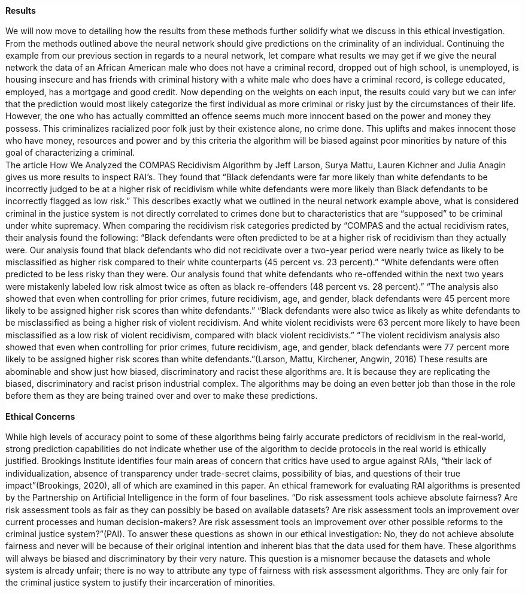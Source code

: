 **Results**

We will now move to detailing how the results from these methods further solidify what we discuss in this ethical investigation. From the methods outlined above the neural network should give predictions on the criminality of an individual. Continuing the example from our previous section in regards to a neural network, let compare what results we may get if we give the neural network the data of an African American male who does not have a criminal record, dropped out of high school, is unemployed, is housing insecure and has friends with criminal history with a white male who does have a criminal record, is college educated, employed, has a mortgage and good credit. Now depending on the weights on each input, the results could vary but we can infer that the prediction would most likely categorize the first individual as more criminal or risky just by the circumstances of their life. However, the one who has actually committed an offence seems much more  innocent based on the power and money they possess. This criminalizes racialized poor folk just by their existence alone, no crime done. This uplifts and makes innocent those who have money, resources and power and by this criteria the algorithm will be biased against poor minorities by nature of this goal of characterizing a criminal.  
The article How We Analyzed the COMPAS Recidivism Algorithm by Jeff Larson, Surya Mattu, Lauren Kichner and Julia Anagin gives us more results to inspect RAI’s. They found that “Black defendants were far more likely than white defendants to be incorrectly judged to be at a higher risk of recidivism while white defendants were more likely than Black defendants to be incorrectly flagged as low risk.” This describes exactly what we outlined in the neural network example above, what is considered criminal in the justice system is not directly correlated to crimes done but to characteristics that are “supposed” to be criminal under white supremacy. When comparing the recidivism risk categories predicted by “COMPAS and the actual recidivism rates, their analysis found the following: 
“Black defendants were often predicted to be at a higher risk of recidivism than they actually were. Our analysis found that black defendants who did not recidivate over a two-year period were nearly twice as likely to be misclassified as higher risk compared to their white counterparts (45 percent vs. 23 percent).”
“White defendants were often predicted to be less risky than they were. Our analysis found that white defendants who re-offended within the next two years were mistakenly labeled low risk almost twice as often as black re-offenders (48 percent vs. 28 percent).”
“The analysis also showed that even when controlling for prior crimes, future recidivism, age, and gender, black defendants were 45 percent more likely to be assigned higher risk scores than white defendants.”
“Black defendants were also twice as likely as white defendants to be misclassified as being a higher risk of violent recidivism. And white violent recidivists were 63 percent more likely to have been misclassified as a low risk of violent recidivism, compared with black violent recidivists.”
“The violent recidivism analysis also showed that even when controlling for prior crimes, future recidivism, age, and gender, black defendants were 77 percent more likely to be assigned higher risk scores than white defendants.”(Larson, Mattu, Kirchener, Angwin, 2016) 
These results are abominable and show just how biased, discriminatory and racist these algorithms are. It is because they are replicating the biased, discriminatory and racist prison industrial complex. The algorithms may be doing an even better job than those in the role before them as they are being trained over and over to make these predictions. 

**Ethical Concerns**

While high levels of accuracy point to some of these algorithms being fairly accurate predictors of recidivism in the real-world, strong prediction capabilities do not indicate whether use of the algorithm to decide protocols in the real world is ethically justified. Brookings Institute identifies four main areas of concern that critics have used to argue against RAIs, “their lack of individualization, absence of transparency under trade-secret claims, possibility of bias, and questions of their true impact”(Brookings, 2020), all of which are examined in this paper. An ethical framework for evaluating RAI algorithms is presented by the Partnership on Artificial Intelligence in the form of four baselines. “Do risk assessment tools achieve absolute fairness? Are risk assessment tools as fair as they can possibly be based on available datasets? Are risk assessment tools an improvement over current processes and human decision-makers? Are risk assessment tools an improvement over other possible reforms to the criminal justice system?”(PAI). 
To answer these questions as shown in our ethical investigation: 
No, they do not achieve absolute fairness and never will be because of their original intention and inherent bias that the data used for them have. These algorithms will always be biased and discriminatory by their very nature. 
This question is a misnomer because the datasets and whole system is already unfair; there is no way to attribute any type of fairness with risk assessment algorithms. They are only fair for the criminal justice system to justify their incarceration of minorities. 